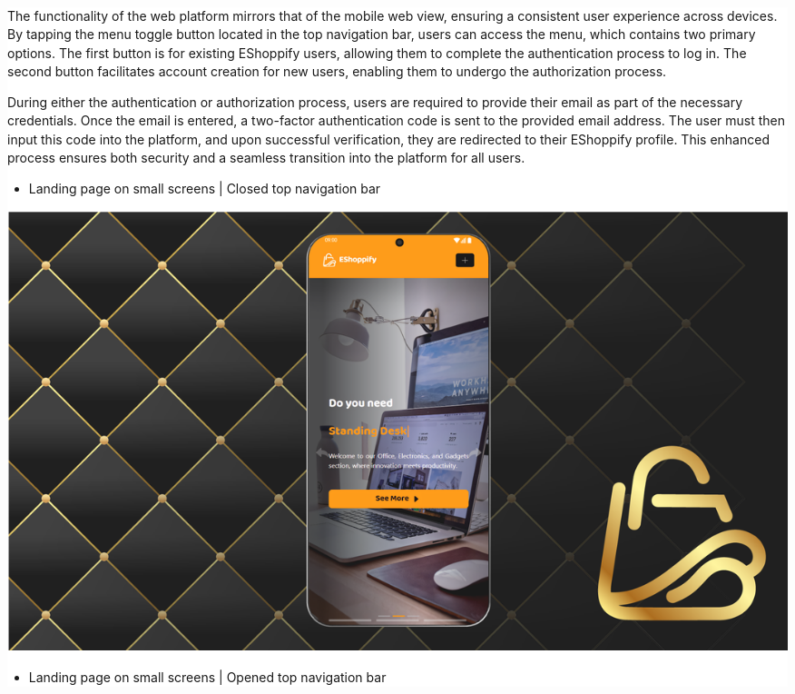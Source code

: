 The functionality of the web platform mirrors that of the mobile web view, ensuring a consistent user experience across
devices. By tapping the menu toggle button located in the top navigation bar, users can access the menu, which contains
two primary options. The first button is for existing EShoppify users, allowing them to complete the authentication
process to log in. The second button facilitates account creation for new users, enabling them to undergo the
authorization process.

During either the authentication or authorization process, users are required to provide their email as part of the
necessary credentials. Once the email is entered, a two-factor authentication code is sent to the provided email
address. The user must then input this code into the platform, and upon successful verification, they are redirected to
their EShoppify profile. This enhanced process ensures both security and a seamless transition into the platform for all
users.

- Landing page on small screens | Closed top navigation bar

![Landing Page - Mobile - Web - Navbar - Closed](../Assets/Backend%20Development/Authentication/Images/Landing%20Page%20-%20Mobile%20-%20Navbar%20-%20Closed.png)

- Landing page on small screens | Opened top navigation bar
